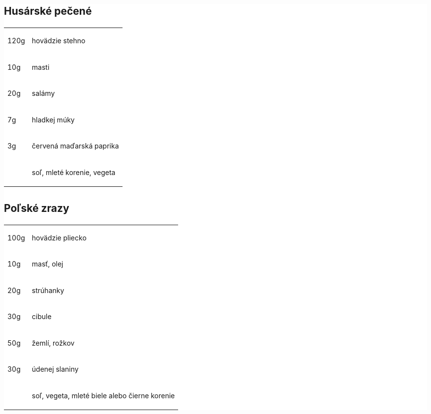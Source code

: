 </table>

## Husárské pečené</h2>
<table>
    <tr>
        <td><p>120g</p></td>
        <td><p>hovädzie stehno</p></td>
    </tr>
    <tr>
        <td><p>10g</p></td>
        <td><p>masti</p></td>
    </tr>
    <tr>
        <td><p>20g</p></td>
        <td><p>salámy</p></td>
    </tr>
    <tr>
        <td><p>7g</p></td>
        <td><p>hladkej múky</p></td>
    </tr>
    <tr>
        <td><p>3g</p></td>
        <td><p>červená maďarská paprika</p></td>
    </tr>
    <tr>
        <td></td>
        <td><p>soľ, mleté korenie, vegeta</p></td>
    </tr>
</table>

## Poľské zrazy</h2>
<table>
    <tr>
        <td><p>100g</p></td>
        <td><p>hovädzie pliecko</p></td>
    </tr>
    <tr>
        <td><p>10g</p></td>
        <td><p>masť, olej</p></td>
    </tr>
    <tr>
        <td><p>20g</p></td>
        <td><p>strúhanky</p></td>
    </tr>
    <tr>
        <td><p>30g</p></td>
        <td><p>cibule</p></td>
    </tr>
    <tr>
        <td><p>50g</p></td>
        <td><p>žemlí, rožkov</p></td>
    </tr>
    <tr>
        <td><p>30g</p></td>
        <td><p>údenej slaniny</p></td>
    </tr>
    <tr>
        <td></td>
        <td><p>soľ, vegeta, mleté biele alebo čierne korenie</p></td>
    </tr>
</table>

